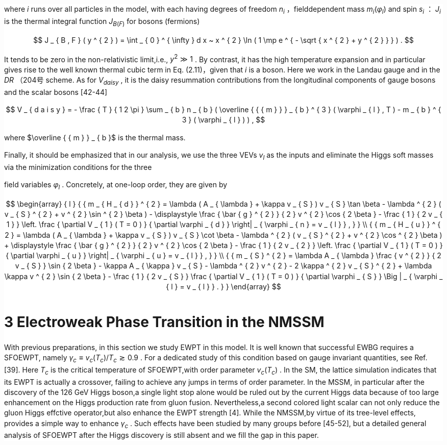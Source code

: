 where $i$ runs over all particles in the model, with each having degrees of freedom $n _ { i }$ ，fielddependent mass $m _ { i } ( \varphi _ { l } )$ and spin $s _ { i }$ ： $J _ { i }$ is the thermal integral function $J _ { B ( F ) }$ for bosons (fermions)

$$
J _ { B , F } ( y ^ { 2 } ) = \int _ { 0 } ^ { \infty } d x ~ x ^ { 2 } \ln ( 1 \mp e ^ { - \sqrt { x ^ { 2 } + y ^ { 2 } } } ) .
$$

It tends to be zero in the non-relativistic limit,i.e., $y ^ { 2 } \gg 1$ . By contrast, it has the high temperature expansion and in particular gives rise to the well known thermal cubic term in Eq. (2.11)，given that $i$ is a boson. Here we work in the Landau gauge and in the $D R$ （204号 scheme. As for $V _ { d a i s y }$ , it is the daisy resummation contributions from the longitudinal components of gauge bosons and the scalar bosons [42-44]

$$
V _ { d a i s y } = - \frac { T } { 1 2 \pi } \sum _ { b } n _ { b } ( \overline { { { m } } } _ { b } ^ { 3 } ( \varphi _ { l } , T ) - m _ { b } ^ { 3 } ( \varphi _ { l } ) ) ,
$$

where $\overline { { m } } _ { b }$ is the thermal mass.

Finally, it should be emphasized that in our analysis, we use the three VEVs $v _ { l }$ as the inputs and eliminate the Higgs soft masses via the minimization conditions for the three

field variables $\varphi _ { l }$ . Concretely, at one-loop order, they are given by

$$
\begin{array} { l } { { m _ { H _ { d } } ^ { 2 } = \lambda ( A _ { \lambda } + \kappa v _ { S } ) v _ { S } \tan \beta - \lambda ^ { 2 } ( v _ { S } ^ { 2 } + v ^ { 2 } \sin ^ { 2 } \beta ) - \displaystyle \frac { \bar { g } ^ { 2 } } { 2 } v ^ { 2 } \cos { 2 \beta } - \frac { 1 } { 2 v _ { 1 } } \left. \frac { \partial V _ { 1 } ( T = 0 ) } { \partial \varphi _ { d } } \right| _ { \varphi _ { n } = v _ { l } } , } } \\ { { m _ { H _ { u } } ^ { 2 } = \lambda ( A _ { \lambda } + \kappa v _ { S } ) v _ { S } \cot \beta - \lambda ^ { 2 } ( v _ { S } ^ { 2 } + v ^ { 2 } \cos ^ { 2 } \beta ) + \displaystyle \frac { \bar { g } ^ { 2 } } { 2 } v ^ { 2 } \cos { 2 \beta } - \frac { 1 } { 2 v _ { 2 } } \left. \frac { \partial V _ { 1 } ( T = 0 ) } { \partial \varphi _ { u } } \right| _ { \varphi _ { u } = v _ { l } } , } } \\ { { m _ { S } ^ { 2 } = \lambda A _ { \lambda } \frac { v ^ { 2 } } { 2 v _ { S } } \sin { 2 \beta } - \kappa A _ { \kappa } v _ { S } - \lambda ^ { 2 } v ^ { 2 } - 2 \kappa ^ { 2 } v _ { S } ^ { 2 } + \lambda \kappa v ^ { 2 } \sin { 2 \beta } - \frac { 1 } { 2 v _ { S } } \frac { \partial V _ { 1 } ( T = 0 ) } { \partial \varphi _ { S } } \Big | _ { \varphi _ { l } = v _ { l } } . } } \end{array}
$$

# 3 Electroweak Phase Transition in the NMSSM

With previous preparations, in this section we study EWPT in this model. It is well known that successful EWBG requires a SFOEWPT, namely $\gamma _ { c } \equiv v _ { c } ( T _ { c } ) / T _ { c } \gtrsim 0 . 9$ . For a dedicated study of this condition based on gauge invariant quantities, see Ref. [39]. Here $T _ { c }$ is the critical temperature of SFOEWPT,with order parameter $v _ { c } ( T _ { c } )$ . In the SM, the lattice simulation indicates that its EWPT is actually a crossover, failing to achieve any jumps in terms of order parameter. In the MSSM, in particular after the discovery of the 126 GeV Higgs boson,a single light stop alone would be ruled out by the current Higgs data because of too large enhancement on the Higgs production rate from gluon fusion. Nevertheless,a second colored light scalar can not only reduce the gluon Higgs effctive operator,but also enhance the EWPT strength [4]. While the NMSSM,by virtue of its tree-level effects, provides a simple way to enhance $\gamma _ { c }$ . Such effects have been studied by many groups before [45-52], but a detailed general analysis of SFOEWPT after the Higgs discovery is still absent and we fill the gap in this paper.
